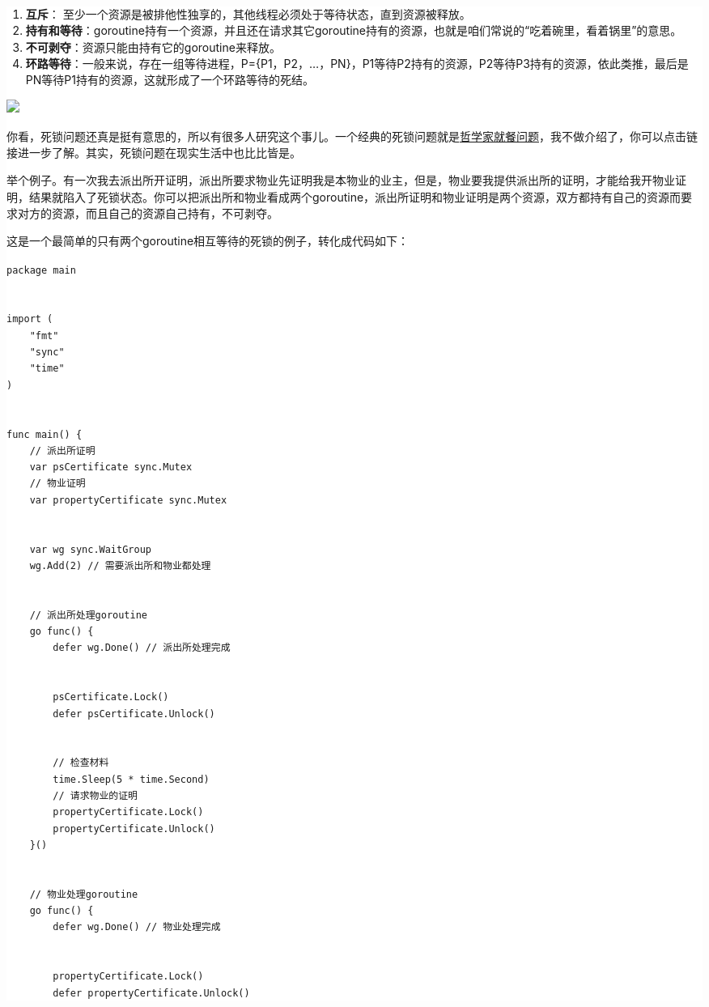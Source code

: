 1.  **互斥**： 至少一个资源是被排他性独享的，其他线程必须处于等待状态，直到资源被释放。
2.  **持有和等待**：goroutine持有一个资源，并且还在请求其它goroutine持有的资源，也就是咱们常说的“吃着碗里，看着锅里”的意思。
3.  **不可剥夺**：资源只能由持有它的goroutine来释放。
4.  **环路等待**：一般来说，存在一组等待进程，P=\{P1，P2，…，PN\}，P1等待P2持有的资源，P2等待P3持有的资源，依此类推，最后是PN等待P1持有的资源，这就形成了一个环路等待的死结。

![](https://static001.geekbang.org/resource/image/4a/d5/4ace1eecf856ef80607yyb6f7a45abd5.jpg)

你看，死锁问题还真是挺有意思的，所以有很多人研究这个事儿。一个经典的死锁问题就是[哲学家就餐问题](https://zh.wikipedia.org/wiki/%E5%93%B2%E5%AD%A6%E5%AE%B6%E5%B0%B1%E9%A4%90%E9%97%AE%E9%A2%98)，我不做介绍了，你可以点击链接进一步了解。其实，死锁问题在现实生活中也比比皆是。

举个例子。有一次我去派出所开证明，派出所要求物业先证明我是本物业的业主，但是，物业要我提供派出所的证明，才能给我开物业证明，结果就陷入了死锁状态。你可以把派出所和物业看成两个goroutine，派出所证明和物业证明是两个资源，双方都持有自己的资源而要求对方的资源，而且自己的资源自己持有，不可剥夺。

这是一个最简单的只有两个goroutine相互等待的死锁的例子，转化成代码如下：

    package main
    
    
    import (
        "fmt"
        "sync"
        "time"
    )
    
    
    func main() {
        // 派出所证明
        var psCertificate sync.Mutex
        // 物业证明
        var propertyCertificate sync.Mutex
    
    
        var wg sync.WaitGroup
        wg.Add(2) // 需要派出所和物业都处理
    
    
        // 派出所处理goroutine
        go func() {
            defer wg.Done() // 派出所处理完成
    
    
            psCertificate.Lock()
            defer psCertificate.Unlock()
    
    
            // 检查材料
            time.Sleep(5 * time.Second)
            // 请求物业的证明
            propertyCertificate.Lock()
            propertyCertificate.Unlock()
        }()
    
    
        // 物业处理goroutine
        go func() {
            defer wg.Done() // 物业处理完成
    
    
            propertyCertificate.Lock()
            defer propertyCertificate.Unlock()
    